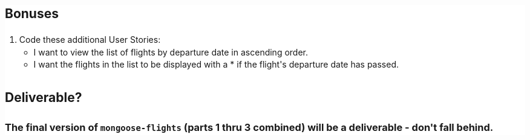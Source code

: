 ## Bonuses

1. Code these additional User Stories:
	- I want to view the list of flights by departure date in ascending order.	
	- I want the flights in the list to be displayed with a * if the flight's departure date has passed.


## Deliverable?

### The final version of `mongoose-flights` (parts 1 thru 3 combined) will be a deliverable - don't fall behind.
